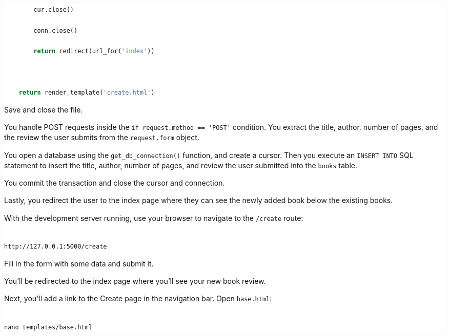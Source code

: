 ```python
        cur.close()

        conn.close()

        return redirect(url_for('index'))



    return render_template('create.html')

```



Save and close the file.



You handle POST requests inside the `if request.method == 'POST'` condition. You extract the title, author, number of pages, and the review the user submits from the `request.form` object.



You open a database using the `get_db_connection()` function, and create a cursor. Then you execute an `INSERT INTO` SQL statement to insert the title, author, number of pages, and review the user submitted into the `books` table.



You commit the transaction and close the cursor and connection.



Lastly, you redirect the user to the index page where they can see the newly added book below the existing books.



With the development server running, use your browser to navigate to the `/create` route:



```

http://127.0.0.1:5000/create

```



Fill in the form with some data and submit it.



You’ll be redirected to the index page where you’ll see your new book review.



Next, you'll add a link to the Create page in the navigation bar. Open `base.html`:



```custom_prefix((env)sammy@localhost:$)

nano templates/base.html

```
